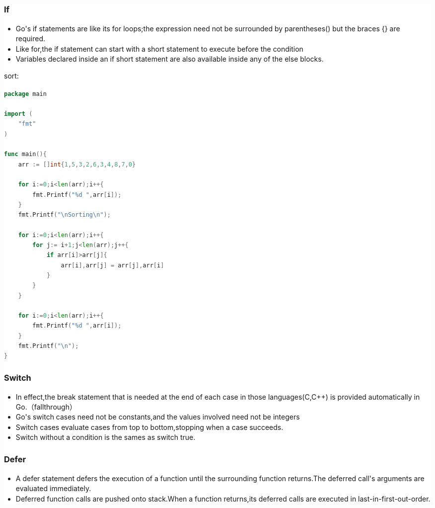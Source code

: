 
### If

- Go's if statements are like its for loops;the expression need not be surrounded by parentheses() but the braces {} are required.
- Like for,the if statement can start with a short statement to execute before the condition
- Variables declared inside an if short statement are also available inside any of the else blocks.

sort:
```Go
package main

import (
	"fmt"
)

func main(){
	arr := []int{1,5,3,2,6,3,4,8,7,0}
	
	for i:=0;i<len(arr);i++{
		fmt.Printf("%d ",arr[i]);
	}
	fmt.Printf("\nSorting\n");
	
	for i:=0;i<len(arr);i++{
		for j:= i+1;j<len(arr);j++{
			if arr[i]>arr[j]{
				arr[i],arr[j] = arr[j],arr[i]
			}
		}
	}
	
	for i:=0;i<len(arr);i++{
		fmt.Printf("%d ",arr[i]);
	}
	fmt.Printf("\n");
}
```

### Switch

- In effect,the break statement that is needed at the end of each case in those languages(C,C++) is provided automatically in Go.（fallthrough）
- Go's switch cases need not be constants,and the values involved need not be integers
- Switch cases evaluate cases from top to bottom,stopping when a case succeeds.
- Switch without a condition is the sames as switch true.

### Defer

- A defer statement defers the execution of a function until the surrounding function returns.The deferred call's arguments are evaluated immediately.
- Deferred function calls are pushed onto stack.When a function returns,its deferred calls are executed in last-in-first-out-order.
